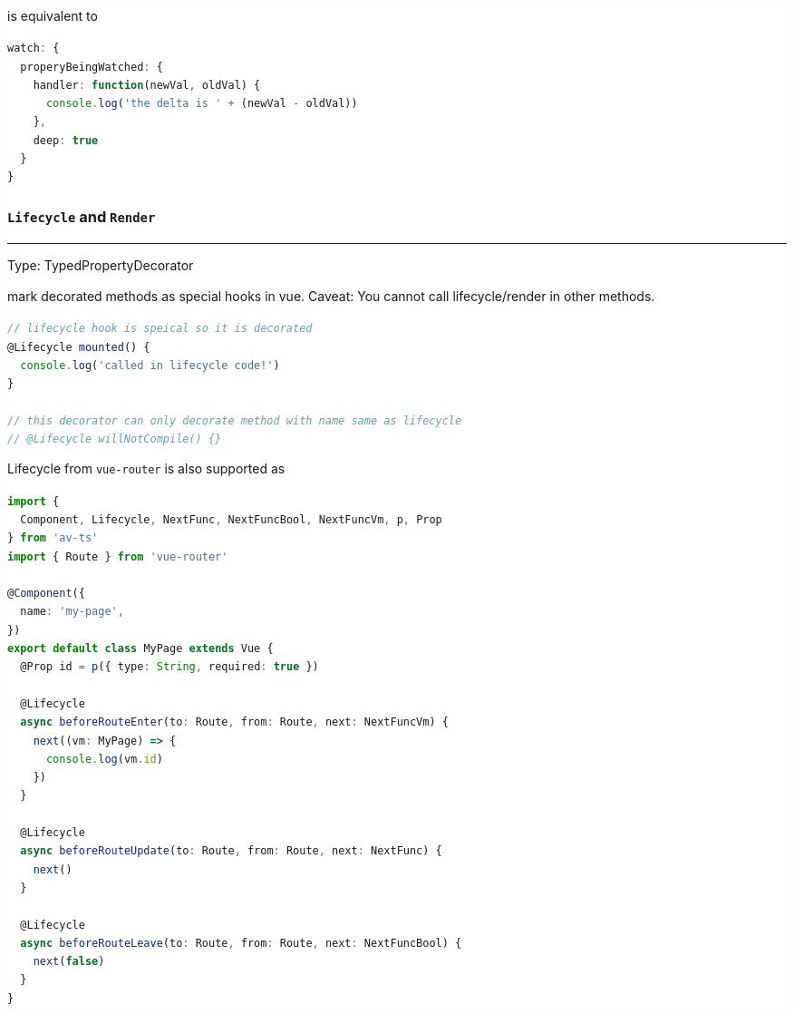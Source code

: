 ```typescript
```

is equivalent to

```typescript
watch: {
  properyBeingWatched: {
    handler: function(newVal, oldVal) {
      console.log('the delta is ' + (newVal - oldVal))
    },
    deep: true
  }
}
```

### `Lifecycle` and `Render`
-----

Type: TypedPropertyDecorator

mark decorated methods as special hooks in vue. Caveat: You cannot call lifecycle/render in other methods.

```typescript
// lifecycle hook is speical so it is decorated
@Lifecycle mounted() {
  console.log('called in lifecycle code!')
}

// this decorator can only decorate method with name same as lifecycle
// @Lifecycle willNotCompile() {}
```

Lifecycle from `vue-router` is also supported as

```typescript
import {
  Component, Lifecycle, NextFunc, NextFuncBool, NextFuncVm, p, Prop
} from 'av-ts'
import { Route } from 'vue-router'

@Component({
  name: 'my-page',
})
export default class MyPage extends Vue {
  @Prop id = p({ type: String, required: true })

  @Lifecycle
  async beforeRouteEnter(to: Route, from: Route, next: NextFuncVm) {
    next((vm: MyPage) => {
      console.log(vm.id)
    })
  }
  
  @Lifecycle
  async beforeRouteUpdate(to: Route, from: Route, next: NextFunc) {
    next()
  }
  
  @Lifecycle
  async beforeRouteLeave(to: Route, from: Route, next: NextFuncBool) {
    next(false)
  }
}

```
